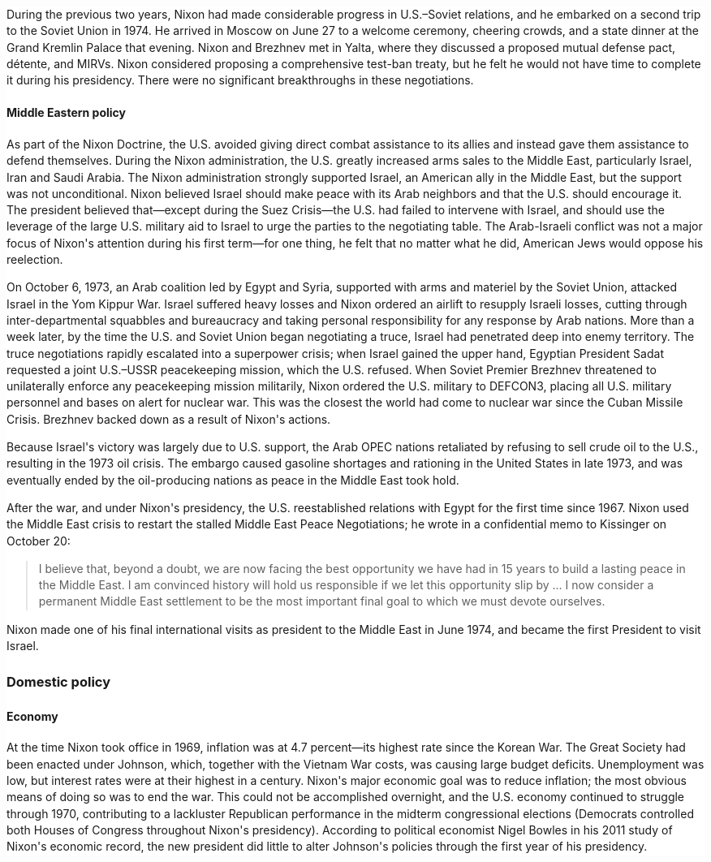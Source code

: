 During the previous two years, Nixon had made considerable progress in U.S.–Soviet relations, and he embarked on a second trip to the Soviet Union in 1974. He arrived in Moscow on June 27 to a welcome ceremony, cheering crowds, and a state dinner at the Grand Kremlin Palace that evening. Nixon and Brezhnev met in Yalta, where they discussed a proposed mutual defense pact, détente, and MIRVs. Nixon considered proposing a comprehensive test-ban treaty, but he felt he would not have time to complete it during his presidency. There were no significant breakthroughs in these negotiations.

#### Middle Eastern policy

As part of the Nixon Doctrine, the U.S. avoided giving direct combat assistance to its allies and instead gave them assistance to defend themselves. During the Nixon administration, the U.S. greatly increased arms sales to the Middle East, particularly Israel, Iran and Saudi Arabia. The Nixon administration strongly supported Israel, an American ally in the Middle East, but the support was not unconditional. Nixon believed Israel should make peace with its Arab neighbors and that the U.S. should encourage it. The president believed that—except during the Suez Crisis—the U.S. had failed to intervene with Israel, and should use the leverage of the large U.S. military aid to Israel to urge the parties to the negotiating table. The Arab-Israeli conflict was not a major focus of Nixon's attention during his first term—for one thing, he felt that no matter what he did, American Jews would oppose his reelection.

On October 6, 1973, an Arab coalition led by Egypt and Syria, supported with arms and materiel by the Soviet Union, attacked Israel in the Yom Kippur War. Israel suffered heavy losses and Nixon ordered an airlift to resupply Israeli losses, cutting through inter-departmental squabbles and bureaucracy and taking personal responsibility for any response by Arab nations. More than a week later, by the time the U.S. and Soviet Union began negotiating a truce, Israel had penetrated deep into enemy territory. The truce negotiations rapidly escalated into a superpower crisis; when Israel gained the upper hand, Egyptian President Sadat requested a joint U.S.–USSR peacekeeping mission, which the U.S. refused. When Soviet Premier Brezhnev threatened to unilaterally enforce any peacekeeping mission militarily, Nixon ordered the U.S. military to DEFCON3, placing all U.S. military personnel and bases on alert for nuclear war. This was the closest the world had come to nuclear war since the Cuban Missile Crisis. Brezhnev backed down as a result of Nixon's actions.

Because Israel's victory was largely due to U.S. support, the Arab OPEC nations retaliated by refusing to sell crude oil to the U.S., resulting in the 1973 oil crisis. The embargo caused gasoline shortages and rationing in the United States in late 1973, and was eventually ended by the oil-producing nations as peace in the Middle East took hold.

After the war, and under Nixon's presidency, the U.S. reestablished relations with Egypt for the first time since 1967. Nixon used the Middle East crisis to restart the stalled Middle East Peace Negotiations; he wrote in a confidential memo to Kissinger on October 20:

> I believe that, beyond a doubt, we are now facing the best opportunity we have had in 15 years to build a lasting peace in the Middle East. I am convinced history will hold us responsible if we let this opportunity slip by ... I now consider a permanent Middle East settlement to be the most important final goal to which we must devote ourselves.

Nixon made one of his final international visits as president to the Middle East in June 1974, and became the first President to visit Israel.

### Domestic policy

#### Economy

At the time Nixon took office in 1969, inflation was at 4.7 percent—its highest rate since the Korean War. The Great Society had been enacted under Johnson, which, together with the Vietnam War costs, was causing large budget deficits. Unemployment was low, but interest rates were at their highest in a century. Nixon's major economic goal was to reduce inflation; the most obvious means of doing so was to end the war. This could not be accomplished overnight, and the U.S. economy continued to struggle through 1970, contributing to a lackluster Republican performance in the midterm congressional elections (Democrats controlled both Houses of Congress throughout Nixon's presidency). According to political economist Nigel Bowles in his 2011 study of Nixon's economic record, the new president did little to alter Johnson's policies through the first year of his presidency.
